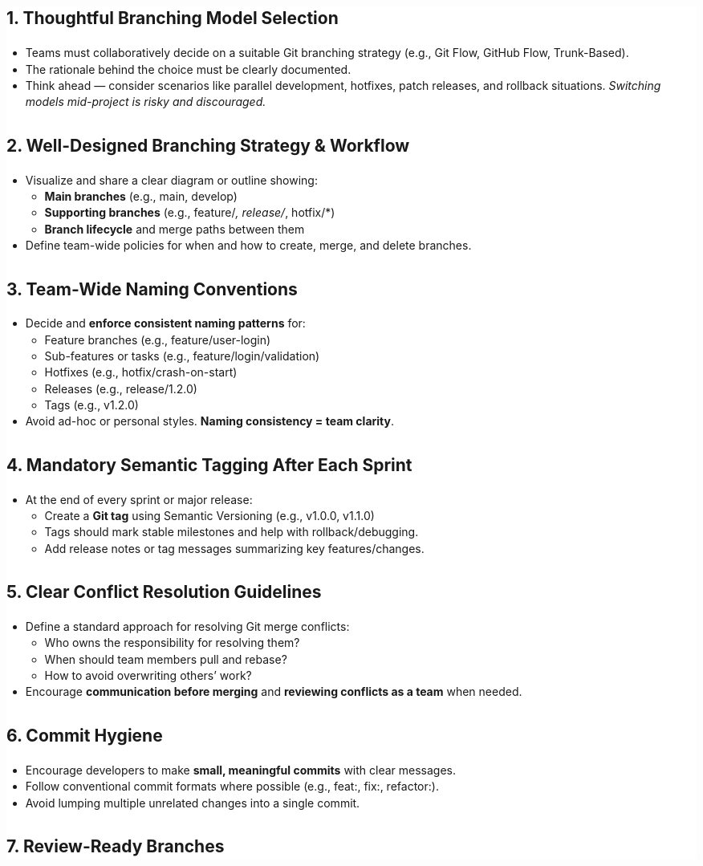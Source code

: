 ## 1. Thoughtful Branching Model Selection

- Teams must collaboratively decide on a suitable Git branching strategy (e.g., Git Flow, GitHub Flow, Trunk-Based).
- The rationale behind the choice must be clearly documented.
- Think ahead — consider scenarios like parallel development, hotfixes, patch releases, and rollback situations.
  _Switching models mid-project is risky and discouraged._

## 2. Well-Designed Branching Strategy & Workflow

- Visualize and share a clear diagram or outline showing:
  - **Main branches** (e.g., main, develop)
  - **Supporting branches** (e.g., feature/_, release/_, hotfix/\*)
  - **Branch lifecycle** and merge paths between them
- Define team-wide policies for when and how to create, merge, and delete branches.

## 3. Team-Wide Naming Conventions

- Decide and **enforce consistent naming patterns** for:
  - Feature branches (e.g., feature/user-login)
  - Sub-features or tasks (e.g., feature/login/validation)
  - Hotfixes (e.g., hotfix/crash-on-start)
  - Releases (e.g., release/1.2.0)
  - Tags (e.g., v1.2.0)
- Avoid ad-hoc or personal styles. **Naming consistency = team clarity**.

## 4. Mandatory Semantic Tagging After Each Sprint

- At the end of every sprint or major release:
  - Create a **Git tag** using Semantic Versioning (e.g., v1.0.0, v1.1.0)
  - Tags should mark stable milestones and help with rollback/debugging.
  - Add release notes or tag messages summarizing key features/changes.

## 5. Clear Conflict Resolution Guidelines

- Define a standard approach for resolving Git merge conflicts:
  - Who owns the responsibility for resolving them?
  - When should team members pull and rebase?
  - How to avoid overwriting others’ work?
- Encourage **communication before merging** and **reviewing conflicts as a team** when needed.

## 6. Commit Hygiene

- Encourage developers to make **small, meaningful commits** with clear messages.
- Follow conventional commit formats where possible (e.g., feat:, fix:, refactor:).
- Avoid lumping multiple unrelated changes into a single commit.

## 7. Review-Ready Branches
